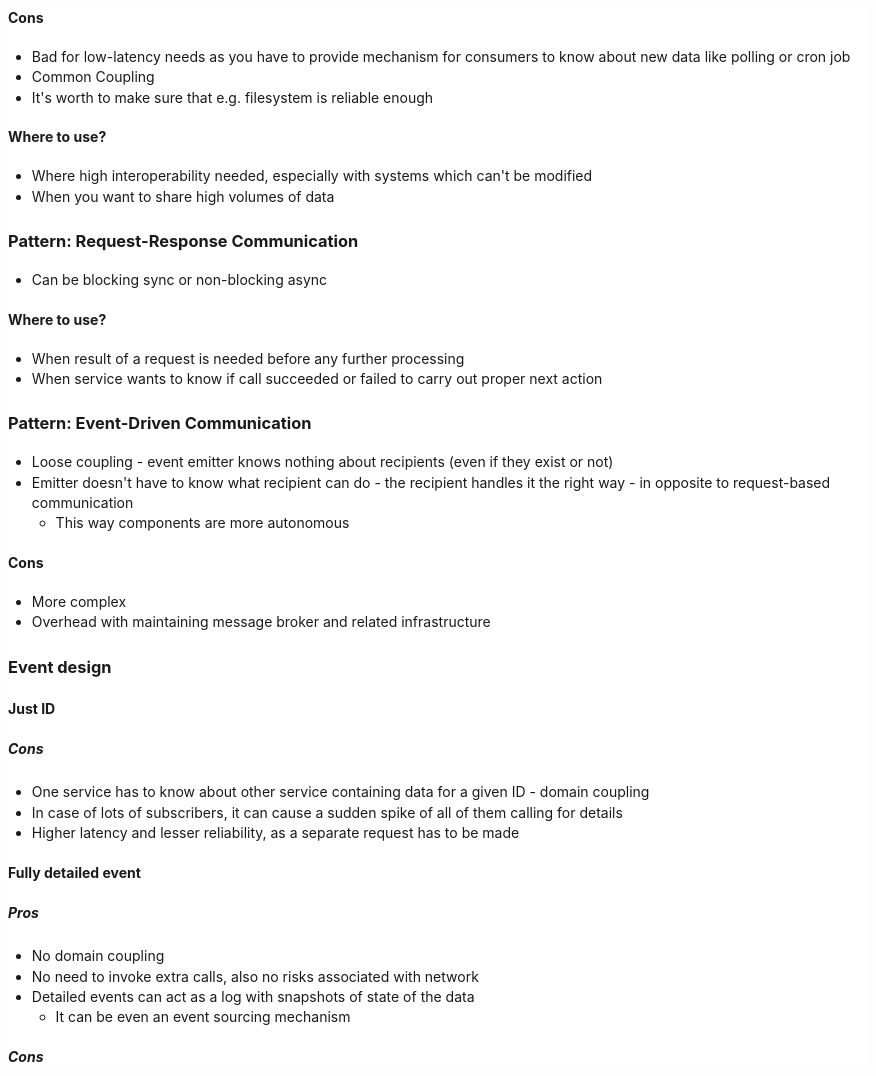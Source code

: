 #### Cons

- Bad for low-latency needs as you have to provide mechanism for consumers to know about new data like polling or cron
  job
- Common Coupling
- It's worth to make sure that e.g. filesystem is reliable enough

#### Where to use?

- Where high interoperability needed, especially with systems which can't be modified
- When you want to share high volumes of data

### Pattern: Request-Response Communication

- Can be blocking sync or non-blocking async

#### Where to use?

- When result of a request is needed before any further processing
- When service wants to know if call succeeded or failed to carry out proper next action

### Pattern: Event-Driven Communication

- Loose coupling - event emitter knows nothing about recipients (even if they exist or not)
- Emitter doesn't have to know what recipient can do - the recipient handles it the right way - in opposite to
  request-based communication
    - This way components are more autonomous

#### Cons

- More complex
- Overhead with maintaining message broker and related infrastructure

### Event design

#### Just ID

##### Cons

- One service has to know about other service containing data for a given ID - domain coupling
- In case of lots of subscribers, it can cause a sudden spike of all of them calling for details
- Higher latency and lesser reliability, as a separate request has to be made

#### Fully detailed event

##### Pros

- No domain coupling
- No need to invoke extra calls, also no risks associated with network
- Detailed events can act as a log with snapshots of state of the data
    - It can be even an event sourcing mechanism

##### Cons
